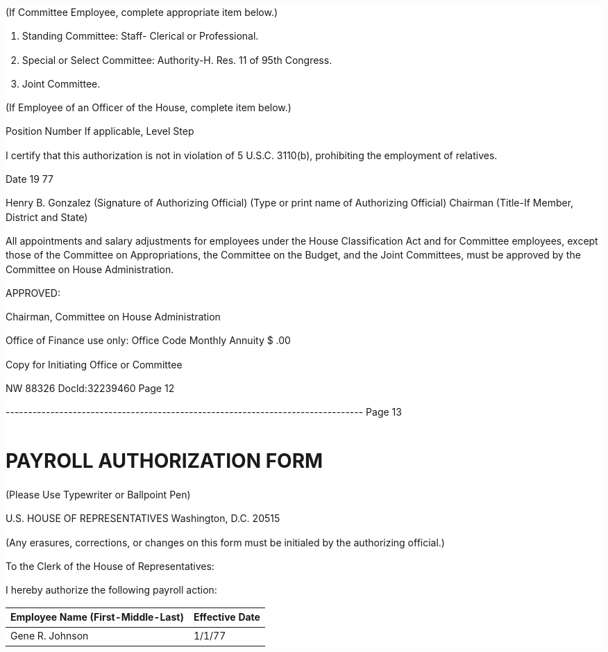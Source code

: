 (If Committee Employee, complete appropriate item below.)

1. Standing Committee: Staff- Clerical or Professional.

2. Special or Select Committee: Authority-H. Res. 11 of 95th Congress.

3. Joint Committee.

(If Employee of an Officer of the House, complete item below.)

Position Number If applicable, Level Step

I certify that this authorization is not in violation of 5 U.S.C. 3110(b), prohibiting the employment of relatives.

Date 19 77

Henry B. Gonzalez
(Signature of Authorizing Official)
(Type or print name of Authorizing Official)
Chairman
(Title-If Member, District and State)

All appointments and salary adjustments for employees under the House Classification Act and for Committee employees, except those of the Committee on Appropriations, the Committee on the Budget, and the Joint Committees, must be approved by the Committee on House Administration.

APPROVED:

Chairman, Committee on House Administration

Office of Finance use only:
Office Code
Monthly Annuity $ .00

Copy for Initiating Office or Committee

NW 88326
Docld:32239460 Page 12


-------------------------------------------------------------------------------- Page 13

# PAYROLL AUTHORIZATION FORM
(Please Use Typewriter or Ballpoint Pen)

U.S. HOUSE OF REPRESENTATIVES
Washington, D.C. 20515

(Any erasures, corrections, or changes on this form must be initialed by the authorizing official.)

To the Clerk of the House of Representatives:

I hereby authorize the following payroll action:

| Employee Name (First-Middle-Last) | Effective Date |
| --------------------------------- | -------------- |
| Gene R. Johnson                   | 1/1/77         |
